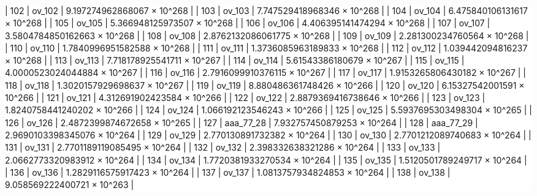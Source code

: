 | 102 | ov_102 | 9.197274962868067 × 10^268 |
| 103 | ov_103 | 7.747529418968346 × 10^268 |
| 104 | ov_104 | 6.475840106131617 × 10^268 |
| 105 | ov_105 | 5.366948125973507 × 10^268 |
| 106 | ov_106 | 4.406395141474294 × 10^268 |
| 107 | ov_107 | 3.5804784850162663 × 10^268 |
| 108 | ov_108 | 2.8762132086061775 × 10^268 |
| 109 | ov_109 | 2.281300234760564 × 10^268 |
| 110 | ov_110 | 1.7840996951582588 × 10^268 |
| 111 | ov_111 | 1.3736085963189833 × 10^268 |
| 112 | ov_112 | 1.039442094816237 × 10^268 |
| 113 | ov_113 | 7.718178925541711 × 10^267 |
| 114 | ov_114 | 5.61543386180679 × 10^267 |
| 115 | ov_115 | 4.0000523024044884 × 10^267 |
| 116 | ov_116 | 2.7916099910376115 × 10^267 |
| 117 | ov_117 | 1.9153265806430182 × 10^267 |
| 118 | ov_118 | 1.3020157929698637 × 10^267 |
| 119 | ov_119 | 8.880486361748426 × 10^266 |
| 120 | ov_120 | 6.15327542001591 × 10^266 |
| 121 | ov_121 | 4.312691902423584 × 10^266 |
| 122 | ov_122 | 2.8879369416738646 × 10^266 |
| 123 | ov_123 | 1.8240758441240202 × 10^266 |
| 124 | ov_124 | 1.066192123546243 × 10^266 |
| 125 | ov_125 | 5.5937695303498304 × 10^265 |
| 126 | ov_126 | 2.4872399874672658 × 10^265 |
| 127 | aaa_77_28 | 7.932757450879253 × 10^264 |
| 128 | aaa_77_29 | 2.9690103398345076 × 10^264 |
| 129 | ov_129 | 2.770130891732382 × 10^264 |
| 130 | ov_130 | 2.7701212089740683 × 10^264 |
| 131 | ov_131 | 2.7701189119085495 × 10^264 |
| 132 | ov_132 | 2.398332638321286 × 10^264 |
| 133 | ov_133 | 2.0662773320983912 × 10^264 |
| 134 | ov_134 | 1.7720381933270534 × 10^264 |
| 135 | ov_135 | 1.5120501789249717 × 10^264 |
| 136 | ov_136 | 1.2829116575917423 × 10^264 |
| 137 | ov_137 | 1.0813757934824853 × 10^264 |
| 138 | ov_138 | 9.058569222400721 × 10^263 |